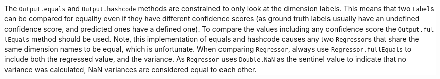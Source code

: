 The `Output.equals` and `Output.hashcode` methods are constrained to only look
at the dimension labels. This means that two `Label`s can be compared for
equality even if they have different confidence scores (as ground truth labels
usually have an undefined confidence score, and predicted ones have a defined
one). To compare the values including any confidence score the
`Output.fullEquals` method should be used.  Note, this implementation of equals
and hashcode causes any two `Regressor`s that share the same dimension names to
be equal, which is unfortunate. When comparing `Regressor`, always use
`Regressor.fullEquals` to include both the regressed value, and the variance.
As `Regressor` uses `Double.NaN` as the sentinel value to indicate that no
variance was calculated, NaN variances are considered equal to each other.
